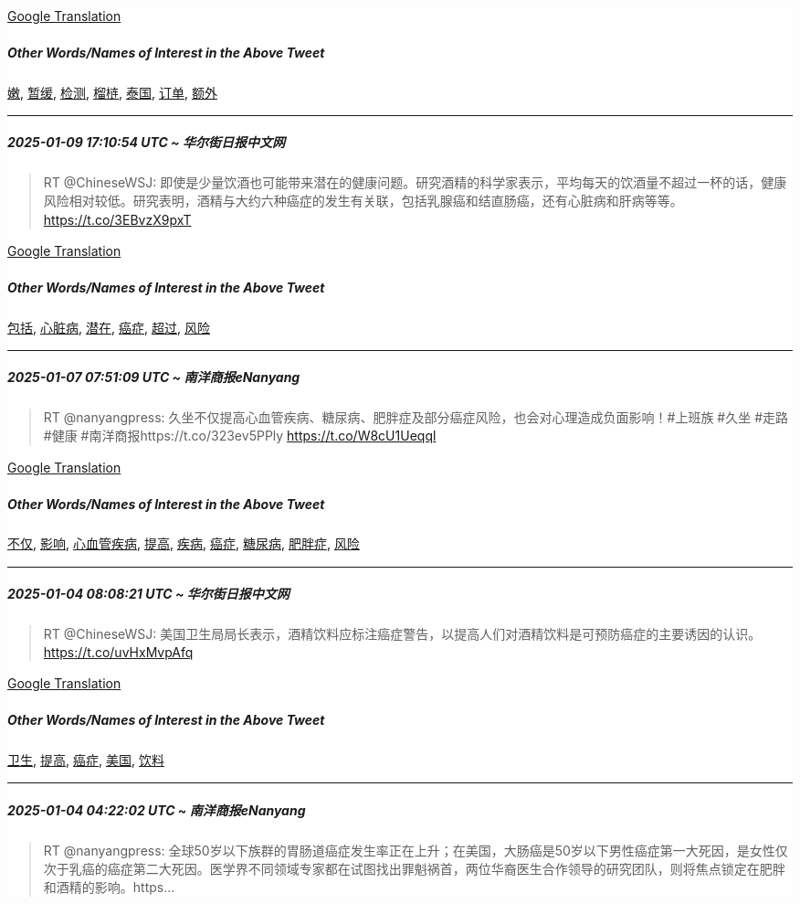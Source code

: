[Google Translation](https://translate.google.com/?hi=en&tab=TT&sl=zh-CN&tl=en&op=translate&text=RT+%40nanyangpress%3A+%E6%B3%B0%E5%9B%BD%E5%92%8C%E8%B6%8A%E5%8D%97%E6%A6%B4%E6%A2%BF%E5%9B%A0%E8%A2%AB%E6%A3%80%E6%B5%8B%E5%87%BA%E8%87%B4%E7%99%8C%E7%89%A9%E7%A2%B1%E6%80%A7%E5%AB%A9%E9%BB%84%EF%BC%88Auramine%EF%BC%89%E8%80%8C%E9%81%AD%E6%9A%82%E7%BC%93%E5%87%BA%E5%8F%A3%E4%B8%AD%E5%9B%BD%EF%BC%8C%E9%97%B4%E6%8E%A5%E4%B8%BA%E5%A4%A7%E9%A9%AC%E6%A6%B4%E6%A2%BF%E4%B8%9A%E8%80%85%E5%B8%A6%E6%9D%A5%E9%A2%9D%E5%A4%96%E8%AE%A2%E5%8D%95%EF%BC%8C%E6%83%9F%E7%94%B1%E4%BA%8E%E5%A4%A7%E9%A9%AC%E6%A6%B4%E6%A2%BF%E5%AD%A3%E8%8A%82%E6%99%8B%E5%85%A5%E5%B0%BE%E5%A3%B0%E4%BA%A7%E9%87%8F%E6%9C%89%E9%99%90%EF%BC%8C%E8%AE%A9%E6%9C%AC%E5%9C%B0%E4%B8%9A%E8%80%85%E6%84%9F%E5%8F%B9%E8%BF%99%E9%A2%9D%E5%A4%96%E5%95%86%E6%9C%BA%E2%80%9C%E7%9C%8B%E5%88%B0%E5%90%83%E4%B8%8D%E5%88%B0%E2%80%9D%EF%BC%81+https%3A%2F%2Ft.co%2FmhI6beeeLX+http%E2%80%A6)
##### Other Words/Names of Interest in the Above Tweet
[嫩](嫩.md), [暂缓](暂缓.md), [检测](检测.md), [榴梿](榴梿.md), [泰国](泰国.md), [订单](订单.md), [额外](额外.md)
___
##### 2025-01-09 17:10:54 UTC ~ 华尔街日报中文网
> RT @ChineseWSJ: 即使是少量饮酒也可能带来潜在的健康问题。研究酒精的科学家表示，平均每天的饮酒量不超过一杯的话，健康风险相对较低。研究表明，酒精与大约六种癌症的发生有关联，包括乳腺癌和结直肠癌，还有心脏病和肝病等等。https://t.co/3EBvzX9pxT

[Google Translation](https://translate.google.com/?hi=en&tab=TT&sl=zh-CN&tl=en&op=translate&text=RT+%40ChineseWSJ%3A+%E5%8D%B3%E4%BD%BF%E6%98%AF%E5%B0%91%E9%87%8F%E9%A5%AE%E9%85%92%E4%B9%9F%E5%8F%AF%E8%83%BD%E5%B8%A6%E6%9D%A5%E6%BD%9C%E5%9C%A8%E7%9A%84%E5%81%A5%E5%BA%B7%E9%97%AE%E9%A2%98%E3%80%82%E7%A0%94%E7%A9%B6%E9%85%92%E7%B2%BE%E7%9A%84%E7%A7%91%E5%AD%A6%E5%AE%B6%E8%A1%A8%E7%A4%BA%EF%BC%8C%E5%B9%B3%E5%9D%87%E6%AF%8F%E5%A4%A9%E7%9A%84%E9%A5%AE%E9%85%92%E9%87%8F%E4%B8%8D%E8%B6%85%E8%BF%87%E4%B8%80%E6%9D%AF%E7%9A%84%E8%AF%9D%EF%BC%8C%E5%81%A5%E5%BA%B7%E9%A3%8E%E9%99%A9%E7%9B%B8%E5%AF%B9%E8%BE%83%E4%BD%8E%E3%80%82%E7%A0%94%E7%A9%B6%E8%A1%A8%E6%98%8E%EF%BC%8C%E9%85%92%E7%B2%BE%E4%B8%8E%E5%A4%A7%E7%BA%A6%E5%85%AD%E7%A7%8D%E7%99%8C%E7%97%87%E7%9A%84%E5%8F%91%E7%94%9F%E6%9C%89%E5%85%B3%E8%81%94%EF%BC%8C%E5%8C%85%E6%8B%AC%E4%B9%B3%E8%85%BA%E7%99%8C%E5%92%8C%E7%BB%93%E7%9B%B4%E8%82%A0%E7%99%8C%EF%BC%8C%E8%BF%98%E6%9C%89%E5%BF%83%E8%84%8F%E7%97%85%E5%92%8C%E8%82%9D%E7%97%85%E7%AD%89%E7%AD%89%E3%80%82https%3A%2F%2Ft.co%2F3EBvzX9pxT)
##### Other Words/Names of Interest in the Above Tweet
[包括](包括.md), [心脏病](心脏病.md), [潜在](潜在.md), [癌症](癌症.md), [超过](超过.md), [风险](风险.md)
___
##### 2025-01-07 07:51:09 UTC ~ 南洋商报eNanyang
> RT @nanyangpress: 久坐不仅提高心血管疾病、糖尿病、肥胖症及部分癌症风险，也会对心理造成负面影响！#上班族 #久坐 #走路 #健康 #南洋商报https://t.co/323ev5PPly https://t.co/W8cU1Ueqql

[Google Translation](https://translate.google.com/?hi=en&tab=TT&sl=zh-CN&tl=en&op=translate&text=RT+%40nanyangpress%3A+%E4%B9%85%E5%9D%90%E4%B8%8D%E4%BB%85%E6%8F%90%E9%AB%98%E5%BF%83%E8%A1%80%E7%AE%A1%E7%96%BE%E7%97%85%E3%80%81%E7%B3%96%E5%B0%BF%E7%97%85%E3%80%81%E8%82%A5%E8%83%96%E7%97%87%E5%8F%8A%E9%83%A8%E5%88%86%E7%99%8C%E7%97%87%E9%A3%8E%E9%99%A9%EF%BC%8C%E4%B9%9F%E4%BC%9A%E5%AF%B9%E5%BF%83%E7%90%86%E9%80%A0%E6%88%90%E8%B4%9F%E9%9D%A2%E5%BD%B1%E5%93%8D%EF%BC%81%23%E4%B8%8A%E7%8F%AD%E6%97%8F+%23%E4%B9%85%E5%9D%90+%23%E8%B5%B0%E8%B7%AF+%23%E5%81%A5%E5%BA%B7+%23%E5%8D%97%E6%B4%8B%E5%95%86%E6%8A%A5https%3A%2F%2Ft.co%2F323ev5PPly+https%3A%2F%2Ft.co%2FW8cU1Ueqql)
##### Other Words/Names of Interest in the Above Tweet
[不仅](不仅.md), [影响](影响.md), [心血管疾病](心血管疾病.md), [提高](提高.md), [疾病](疾病.md), [癌症](癌症.md), [糖尿病](糖尿病.md), [肥胖症](肥胖症.md), [风险](风险.md)
___
##### 2025-01-04 08:08:21 UTC ~ 华尔街日报中文网
> RT @ChineseWSJ: 美国卫生局局长表示，酒精饮料应标注癌症警告，以提高人们对酒精饮料是可预防癌症的主要诱因的认识。https://t.co/uvHxMvpAfq

[Google Translation](https://translate.google.com/?hi=en&tab=TT&sl=zh-CN&tl=en&op=translate&text=RT+%40ChineseWSJ%3A+%E7%BE%8E%E5%9B%BD%E5%8D%AB%E7%94%9F%E5%B1%80%E5%B1%80%E9%95%BF%E8%A1%A8%E7%A4%BA%EF%BC%8C%E9%85%92%E7%B2%BE%E9%A5%AE%E6%96%99%E5%BA%94%E6%A0%87%E6%B3%A8%E7%99%8C%E7%97%87%E8%AD%A6%E5%91%8A%EF%BC%8C%E4%BB%A5%E6%8F%90%E9%AB%98%E4%BA%BA%E4%BB%AC%E5%AF%B9%E9%85%92%E7%B2%BE%E9%A5%AE%E6%96%99%E6%98%AF%E5%8F%AF%E9%A2%84%E9%98%B2%E7%99%8C%E7%97%87%E7%9A%84%E4%B8%BB%E8%A6%81%E8%AF%B1%E5%9B%A0%E7%9A%84%E8%AE%A4%E8%AF%86%E3%80%82https%3A%2F%2Ft.co%2FuvHxMvpAfq)
##### Other Words/Names of Interest in the Above Tweet
[卫生](卫生.md), [提高](提高.md), [癌症](癌症.md), [美国](美国.md), [饮料](饮料.md)
___
##### 2025-01-04 04:22:02 UTC ~ 南洋商报eNanyang
> RT @nanyangpress: 全球50岁以下族群的胃肠道癌症发生率正在上升；在美国，大肠癌是50岁以下男性癌症第一大死因，是女性仅次于乳癌的癌症第二大死因。医学界不同领域专家都在试图找出罪魁祸首，两位华裔医生合作领导的研究团队，则将焦点锁定在肥胖和酒精的影响。https…
